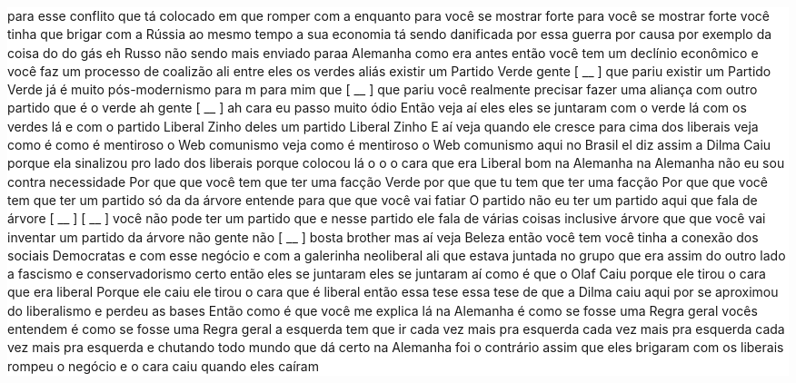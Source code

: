 para esse conflito que tá colocado em
que romper com a enquanto para você se
mostrar forte para você se mostrar forte
você tinha que brigar com a Rússia ao
mesmo tempo a sua economia tá sendo
danificada por essa guerra por causa por
exemplo da coisa do do gás eh Russo não
sendo mais enviado paraa Alemanha como
era antes então você tem um declínio
econômico e você faz um processo de
coalizão ali entre eles os verdes aliás
existir um Partido Verde gente [ __ ] que
pariu existir um Partido Verde já é
muito pós-modernismo para m para mim que
[ __ ] que pariu você realmente precisar
fazer uma aliança com outro partido que
é o verde ah gente [ __ ] ah cara eu
passo muito ódio Então veja aí eles eles
se juntaram com o verde lá com os verdes
lá e com o partido Liberal Zinho deles
um partido Liberal Zinho E aí veja
quando ele cresce para cima dos liberais
veja como é como é mentiroso o Web
comunismo veja como é mentiroso o Web
comunismo aqui no Brasil el diz assim a
Dilma Caiu porque ela sinalizou pro lado
dos liberais porque colocou lá o o o
cara que era Liberal bom na
Alemanha na
Alemanha não eu sou contra necessidade
Por que que você tem que ter uma facção
Verde por que que tu tem que ter uma
facção Por que que você tem que ter um
partido só da da árvore entende para que
que você vai fatiar O partido não eu ter
um partido aqui que fala de árvore
[ __ ] [ __ ] você não pode ter um
partido que e nesse partido ele fala de
várias coisas inclusive árvore que que
você vai inventar um partido da árvore
não gente não [ __ ] bosta brother mas aí
veja Beleza então você tem você tinha a
conexão dos sociais Democratas e com
esse negócio e com a galerinha
neoliberal ali que estava juntada no
grupo que era assim do outro lado a
fascismo e conservadorismo certo então
eles se juntaram eles se juntaram
aí como é que o Olaf Caiu porque ele
tirou o cara que era liberal
Porque ele caiu ele tirou o cara que é
liberal então essa tese essa tese de que
a Dilma caiu aqui por se aproximou do
liberalismo e perdeu as bases Então como
é que você me explica lá na
Alemanha é como se fosse uma Regra geral
vocês entendem é como se fosse uma Regra
geral a esquerda tem que ir cada vez
mais pra esquerda cada vez mais pra
esquerda cada vez mais pra esquerda e
chutando todo mundo que dá certo na
Alemanha foi o contrário assim que eles
brigaram com os liberais rompeu o
negócio e o cara caiu quando eles caíram